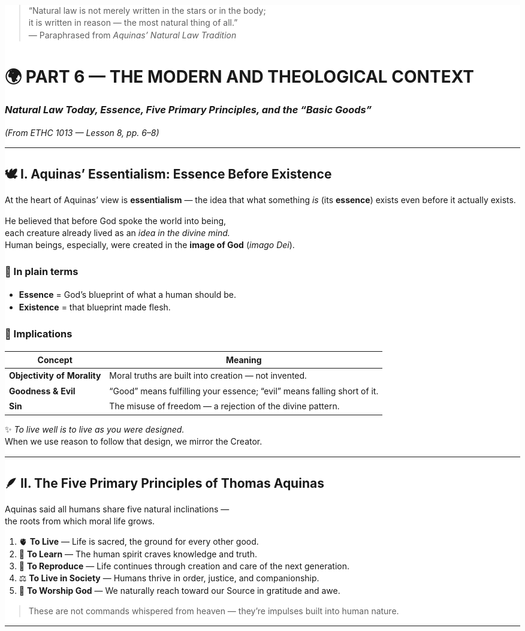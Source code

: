 
> “Natural law is not merely written in the stars or in the body;  
> it is written in reason — the most natural thing of all.”  
> — Paraphrased from *Aquinas’ Natural Law Tradition*

# 🌍 PART 6 — THE MODERN AND THEOLOGICAL CONTEXT  
### *Natural Law Today, Essence, Five Primary Principles, and the “Basic Goods”*  
*(From ETHC 1013 — Lesson 8, pp. 6–8)*  

---

## 🕊️ I. Aquinas’ Essentialism: Essence Before Existence  

At the heart of Aquinas’ view is **essentialism** — the idea that what something *is* (its **essence**) exists even before it actually exists.  

He believed that before God spoke the world into being,  
each creature already lived as an *idea in the divine mind.*  
Human beings, especially, were created in the **image of God** (*imago Dei*).  

### 🔹 In plain terms  
- **Essence** = God’s blueprint of what a human should be.  
- **Existence** = that blueprint made flesh.  

### 🧭 Implications  
| Concept | Meaning |
|----------|----------|
| **Objectivity of Morality** | Moral truths are built into creation — not invented. |
| **Goodness & Evil** | “Good” means fulfilling your essence; “evil” means falling short of it. |
| **Sin** | The misuse of freedom — a rejection of the divine pattern. |

✨ *To live well is to live as you were designed.*  
When we use reason to follow that design, we mirror the Creator.  

---

## 🪶 II. The Five Primary Principles of Thomas Aquinas

Aquinas said all humans share five natural inclinations —  
the roots from which moral life grows.  

1. 🫀 **To Live** — Life is sacred, the ground for every other good.  
2. 📘 **To Learn** — The human spirit craves knowledge and truth.  
3. 💞 **To Reproduce** — Life continues through creation and care of the next generation.  
4. ⚖️ **To Live in Society** — Humans thrive in order, justice, and companionship.  
5. 🙏 **To Worship God** — We naturally reach toward our Source in gratitude and awe.  

> These are not commands whispered from heaven — they’re impulses built into human nature.  

---